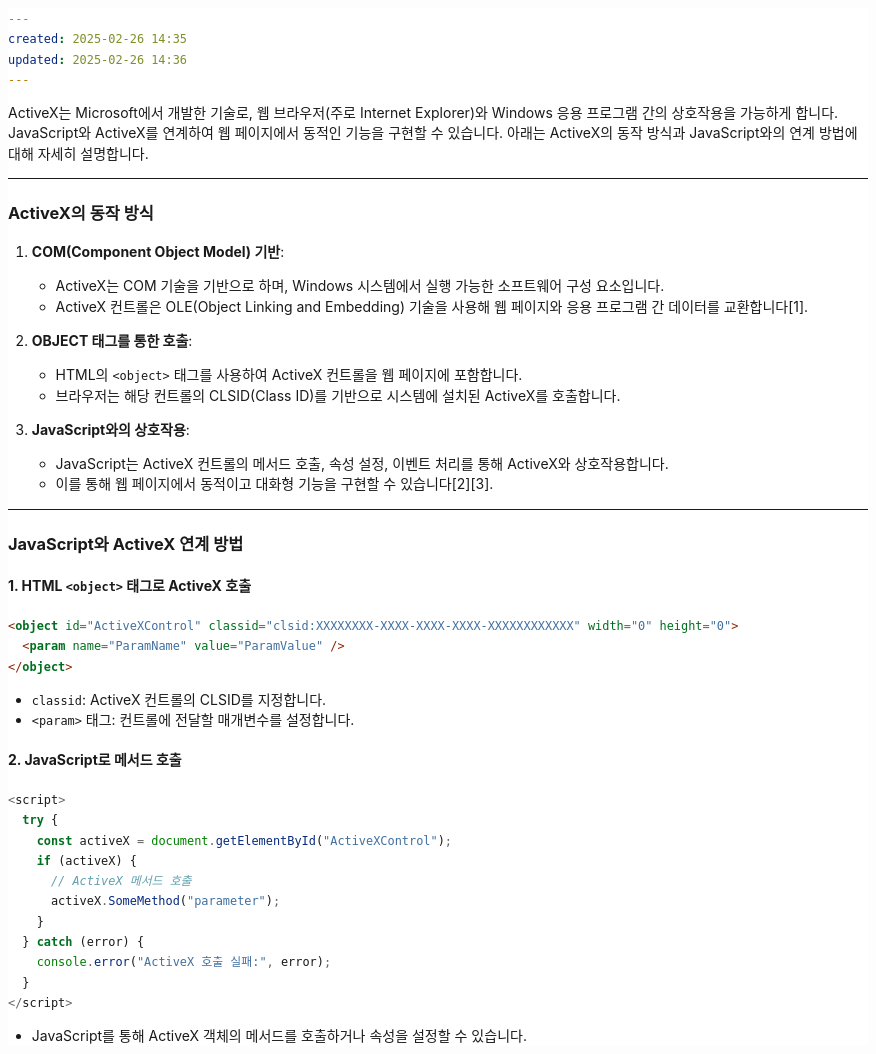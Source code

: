 ```yaml
---
created: 2025-02-26 14:35
updated: 2025-02-26 14:36
---
```


ActiveX는 Microsoft에서 개발한 기술로, 웹 브라우저(주로 Internet Explorer)와 Windows 응용 프로그램 간의 상호작용을 가능하게 합니다. JavaScript와 ActiveX를 연계하여 웹 페이지에서 동적인 기능을 구현할 수 있습니다. 아래는 ActiveX의 동작 방식과 JavaScript와의 연계 방법에 대해 자세히 설명합니다.

---

### **ActiveX의 동작 방식**
1. **COM(Component Object Model) 기반**:
   - ActiveX는 COM 기술을 기반으로 하며, Windows 시스템에서 실행 가능한 소프트웨어 구성 요소입니다.
   - ActiveX 컨트롤은 OLE(Object Linking and Embedding) 기술을 사용해 웹 페이지와 응용 프로그램 간 데이터를 교환합니다[1].

2. **OBJECT 태그를 통한 호출**:
   - HTML의 `<object>` 태그를 사용하여 ActiveX 컨트롤을 웹 페이지에 포함합니다.
   - 브라우저는 해당 컨트롤의 CLSID(Class ID)를 기반으로 시스템에 설치된 ActiveX를 호출합니다.

3. **JavaScript와의 상호작용**:
   - JavaScript는 ActiveX 컨트롤의 메서드 호출, 속성 설정, 이벤트 처리를 통해 ActiveX와 상호작용합니다.
   - 이를 통해 웹 페이지에서 동적이고 대화형 기능을 구현할 수 있습니다[2][3].

---

### **JavaScript와 ActiveX 연계 방법**

#### 1. **HTML `<object>` 태그로 ActiveX 호출**
```html
<object id="ActiveXControl" classid="clsid:XXXXXXXX-XXXX-XXXX-XXXX-XXXXXXXXXXXX" width="0" height="0">
  <param name="ParamName" value="ParamValue" />
</object>
```
- `classid`: ActiveX 컨트롤의 CLSID를 지정합니다.
- `<param>` 태그: 컨트롤에 전달할 매개변수를 설정합니다.

#### 2. **JavaScript로 메서드 호출**
```javascript
<script>
  try {
    const activeX = document.getElementById("ActiveXControl");
    if (activeX) {
      // ActiveX 메서드 호출
      activeX.SomeMethod("parameter");
    }
  } catch (error) {
    console.error("ActiveX 호출 실패:", error);
  }
</script>
```
- JavaScript를 통해 ActiveX 객체의 메서드를 호출하거나 속성을 설정할 수 있습니다.
